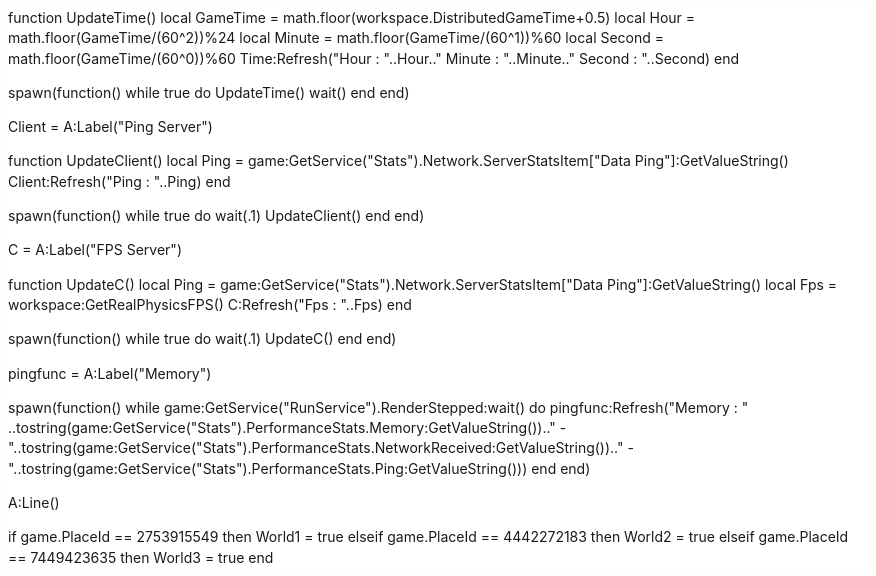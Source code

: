 function UpdateTime()
    local GameTime = math.floor(workspace.DistributedGameTime+0.5)
    local Hour = math.floor(GameTime/(60^2))%24
    local Minute = math.floor(GameTime/(60^1))%60
    local Second = math.floor(GameTime/(60^0))%60
    Time:Refresh("Hour : "..Hour.." Minute : "..Minute.." Second : "..Second)
end

spawn(function()
    while true do
        UpdateTime()
        wait()
    end
end)

Client = A:Label("Ping Server")

function UpdateClient()
    local Ping = game:GetService("Stats").Network.ServerStatsItem["Data Ping"]:GetValueString()
    Client:Refresh("Ping : "..Ping)
end

spawn(function()
    while true do wait(.1)
        UpdateClient()
    end
end)

C = A:Label("FPS Server")

function UpdateC()
    local Ping = game:GetService("Stats").Network.ServerStatsItem["Data Ping"]:GetValueString()
    local Fps = workspace:GetRealPhysicsFPS()
    C:Refresh("Fps : "..Fps)
end

spawn(function()
    while true do wait(.1)
        UpdateC()
    end
end)

pingfunc = A:Label("Memory")

spawn(function()
        while game:GetService("RunService").RenderStepped:wait() do
            pingfunc:Refresh("Memory : " ..tostring(game:GetService("Stats").PerformanceStats.Memory:GetValueString()).." - "..tostring(game:GetService("Stats").PerformanceStats.NetworkReceived:GetValueString()).." - "..tostring(game:GetService("Stats").PerformanceStats.Ping:GetValueString()))
        end
    end)

A:Line()

  if game.PlaceId == 2753915549 then
        World1 = true
    elseif game.PlaceId == 4442272183 then
        World2 = true
    elseif game.PlaceId == 7449423635 then
        World3 = true
    end
    